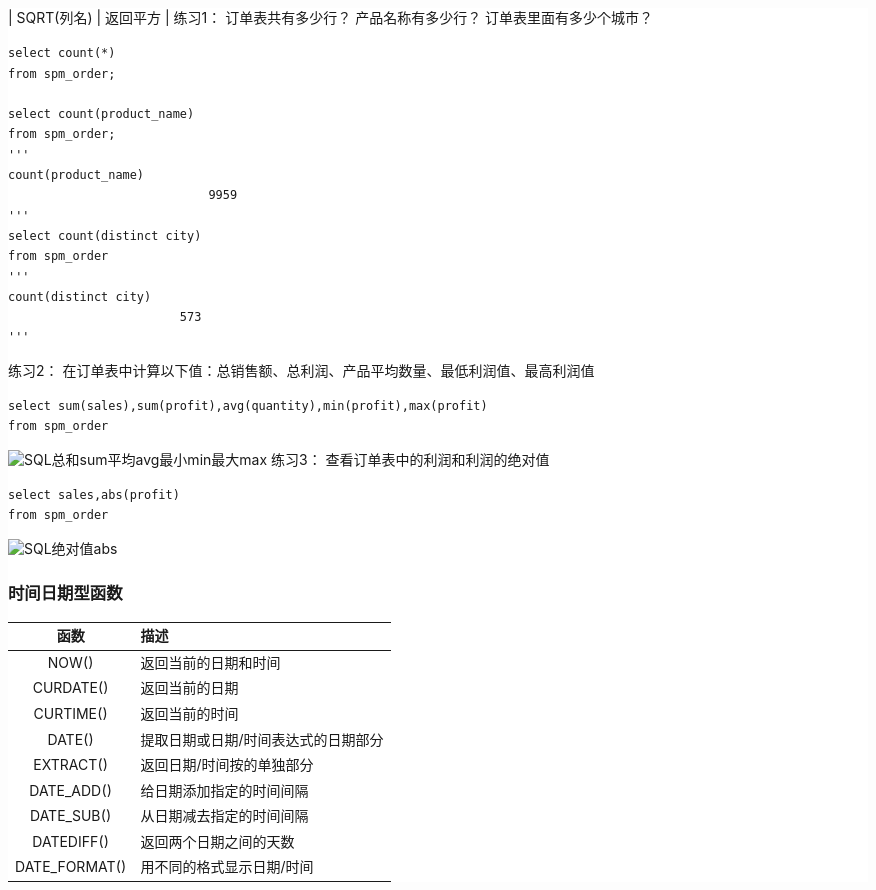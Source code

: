 |      SQRT(列名)      | 返回平方                       |
练习1：
订单表共有多少行？
产品名称有多少行？
订单表里面有多少个城市？
```mysql { class= ' line-numbers'}
select count(*)
from spm_order;

select count(product_name)
from spm_order;
'''
count(product_name)
                            9959
'''
select count(distinct city)
from spm_order
'''
count(distinct city)
                        573
'''
```
练习2：
在订单表中计算以下值：总销售额、总利润、产品平均数量、最低利润值、最高利润值
```mysql { class= ' line-numbers'}
select sum(sales),sum(profit),avg(quantity),min(profit),max(profit)
from spm_order
```
![SQL总和sum平均avg最小min最大max](https://raw.githubusercontent.com/ld269440877/images/master/MySQLNotebook/SQL总和sum平均avg最小min最大max.png 'SQL总和sum平均avg最小min最大max')
练习3：
查看订单表中的利润和利润的绝对值
```mysql { class= ' line-numbers'}
select sales,abs(profit)
from spm_order
```
![SQL绝对值abs](https://raw.githubusercontent.com/ld269440877/images/master/MySQLNotebook/SQL绝对值abs.png 'SQL绝对值abs')

### 时间日期型函数

|     函数      | 描述                                |
| :-----------: | :---------------------------------- |
|     NOW()     | 返回当前的日期和时间                |
|   CURDATE()   | 返回当前的日期                      |
|   CURTIME()   | 返回当前的时间                      |
|    DATE()     | 提取日期或日期/时间表达式的日期部分 |
|   EXTRACT()   | 返回日期/时间按的单独部分           |
|  DATE_ADD()   | 给日期添加指定的时间间隔            |
|  DATE_SUB()   | 从日期减去指定的时间间隔            |
|  DATEDIFF()   | 返回两个日期之间的天数              |
| DATE_FORMAT() | 用不同的格式显示日期/时间           |

